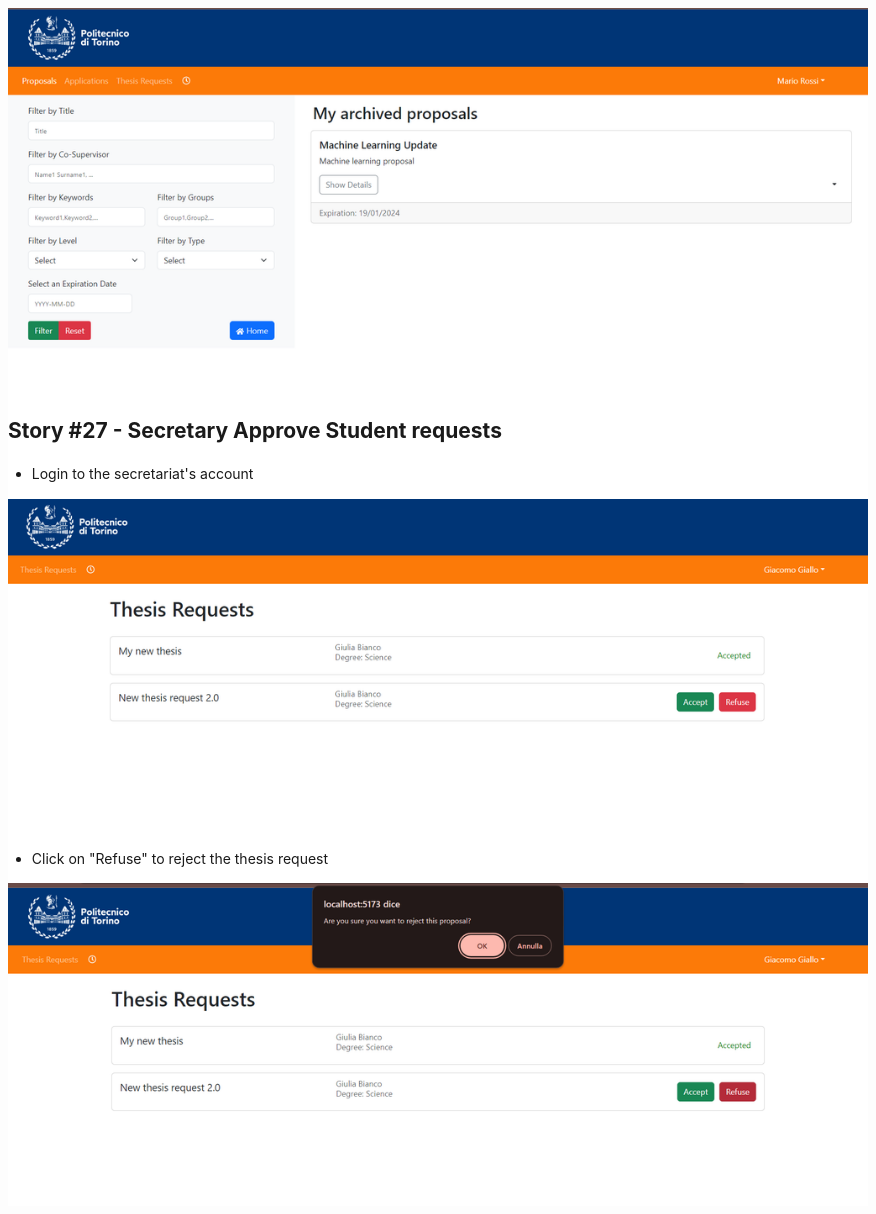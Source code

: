 ![](images/Story_15_3.png)


## Story #27 - Secretary Approve Student requests

- Login to the secretariat's account

![](images/Story_27_1.png)

- Click on "Refuse" to reject the thesis request

![](images/Story_27_2.png)
